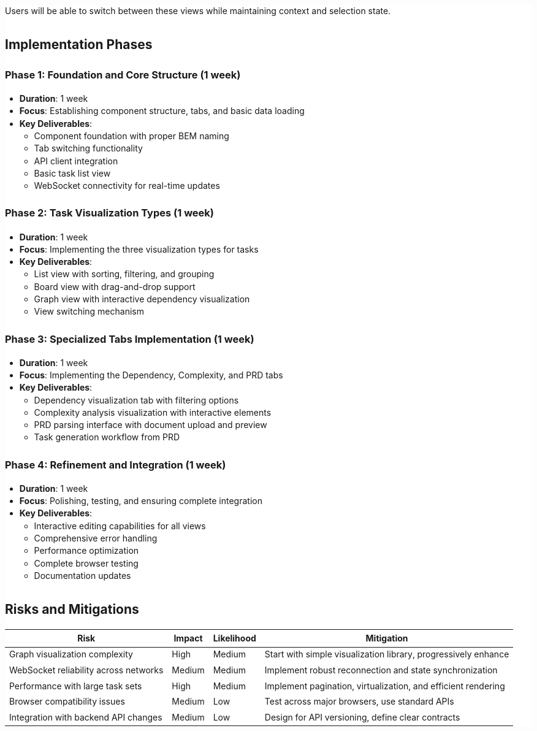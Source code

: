 Users will be able to switch between these views while maintaining context and selection state.

## Implementation Phases

### Phase 1: Foundation and Core Structure (1 week)

- **Duration**: 1 week
- **Focus**: Establishing component structure, tabs, and basic data loading
- **Key Deliverables**: 
  - Component foundation with proper BEM naming
  - Tab switching functionality
  - API client integration
  - Basic task list view
  - WebSocket connectivity for real-time updates

### Phase 2: Task Visualization Types (1 week)

- **Duration**: 1 week
- **Focus**: Implementing the three visualization types for tasks
- **Key Deliverables**: 
  - List view with sorting, filtering, and grouping
  - Board view with drag-and-drop support
  - Graph view with interactive dependency visualization
  - View switching mechanism

### Phase 3: Specialized Tabs Implementation (1 week)

- **Duration**: 1 week
- **Focus**: Implementing the Dependency, Complexity, and PRD tabs
- **Key Deliverables**: 
  - Dependency visualization tab with filtering options
  - Complexity analysis visualization with interactive elements
  - PRD parsing interface with document upload and preview
  - Task generation workflow from PRD

### Phase 4: Refinement and Integration (1 week)

- **Duration**: 1 week
- **Focus**: Polishing, testing, and ensuring complete integration
- **Key Deliverables**: 
  - Interactive editing capabilities for all views
  - Comprehensive error handling
  - Performance optimization
  - Complete browser testing
  - Documentation updates

## Risks and Mitigations

| Risk | Impact | Likelihood | Mitigation |
|------|--------|------------|------------|
| Graph visualization complexity | High | Medium | Start with simple visualization library, progressively enhance |
| WebSocket reliability across networks | Medium | Medium | Implement robust reconnection and state synchronization |
| Performance with large task sets | High | Medium | Implement pagination, virtualization, and efficient rendering |
| Browser compatibility issues | Medium | Low | Test across major browsers, use standard APIs |
| Integration with backend API changes | Medium | Low | Design for API versioning, define clear contracts |
